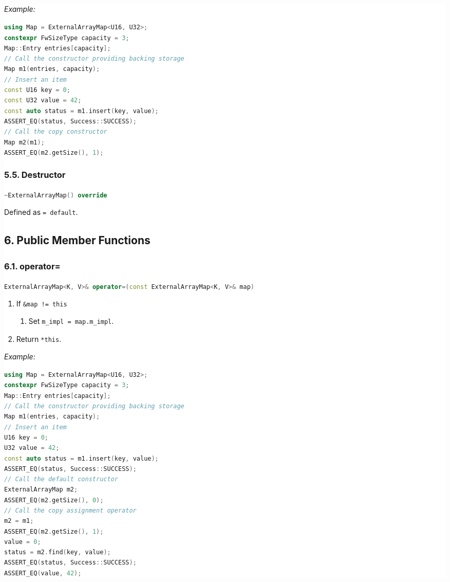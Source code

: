 _Example:_
```c++
using Map = ExternalArrayMap<U16, U32>;
constexpr FwSizeType capacity = 3;
Map::Entry entries[capacity];
// Call the constructor providing backing storage
Map m1(entries, capacity);
// Insert an item
const U16 key = 0;
const U32 value = 42;
const auto status = m1.insert(key, value);
ASSERT_EQ(status, Success::SUCCESS);
// Call the copy constructor
Map m2(m1);
ASSERT_EQ(m2.getSize(), 1);
```

### 5.5. Destructor

```c++
~ExternalArrayMap() override
```

Defined as `= default`.

## 6. Public Member Functions

### 6.1. operator=

```c++
ExternalArrayMap<K, V>& operator=(const ExternalArrayMap<K, V>& map)
```

1. If `&map != this`

    1. Set `m_impl = map.m_impl`.

1. Return `*this`.

_Example:_
```c++
using Map = ExternalArrayMap<U16, U32>;
constexpr FwSizeType capacity = 3;
Map::Entry entries[capacity];
// Call the constructor providing backing storage
Map m1(entries, capacity);
// Insert an item
U16 key = 0;
U32 value = 42;
const auto status = m1.insert(key, value);
ASSERT_EQ(status, Success::SUCCESS);
// Call the default constructor
ExternalArrayMap m2;
ASSERT_EQ(m2.getSize(), 0);
// Call the copy assignment operator
m2 = m1;
ASSERT_EQ(m2.getSize(), 1);
value = 0;
status = m2.find(key, value);
ASSERT_EQ(status, Success::SUCCESS);
ASSERT_EQ(value, 42);
```

